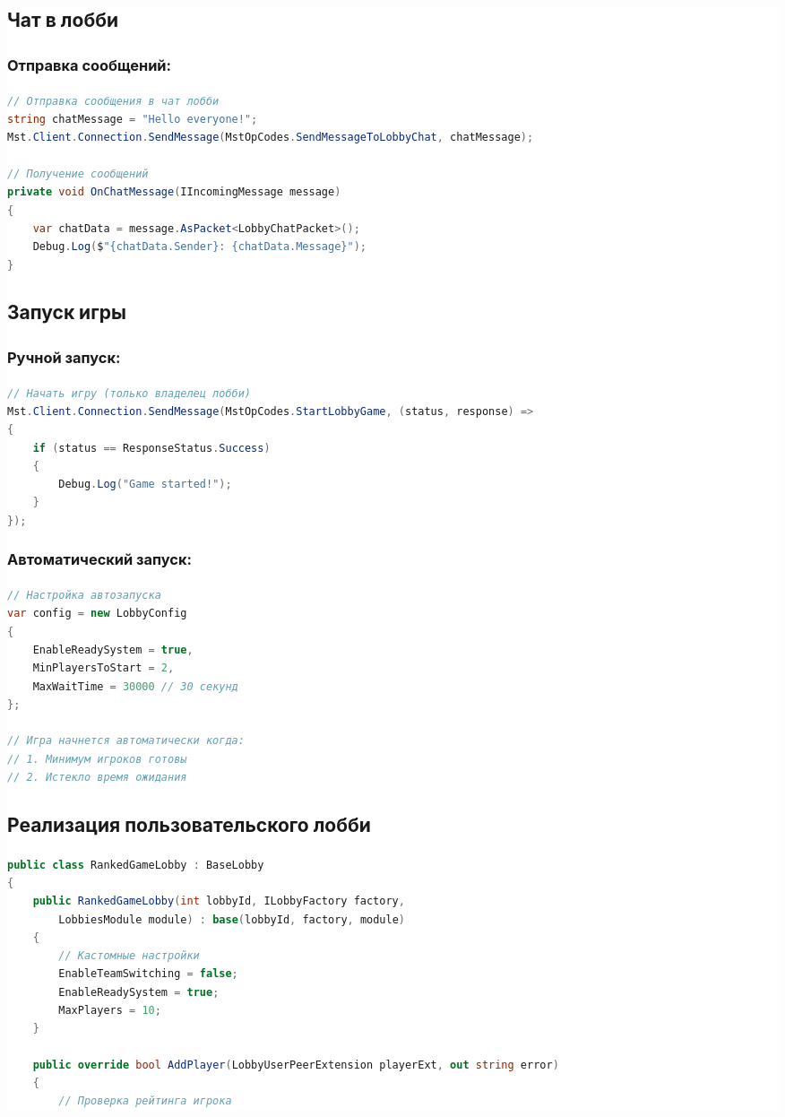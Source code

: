 ## Чат в лобби

### Отправка сообщений:
```csharp
// Отправка сообщения в чат лобби
string chatMessage = "Hello everyone!";
Mst.Client.Connection.SendMessage(MstOpCodes.SendMessageToLobbyChat, chatMessage);

// Получение сообщений
private void OnChatMessage(IIncomingMessage message)
{
    var chatData = message.AsPacket<LobbyChatPacket>();
    Debug.Log($"{chatData.Sender}: {chatData.Message}");
}
```

## Запуск игры

### Ручной запуск:
```csharp
// Начать игру (только владелец лобби)
Mst.Client.Connection.SendMessage(MstOpCodes.StartLobbyGame, (status, response) =>
{
    if (status == ResponseStatus.Success)
    {
        Debug.Log("Game started!");
    }
});
```

### Автоматический запуск:
```csharp
// Настройка автозапуска
var config = new LobbyConfig
{
    EnableReadySystem = true,
    MinPlayersToStart = 2,
    MaxWaitTime = 30000 // 30 секунд
};

// Игра начнется автоматически когда:
// 1. Минимум игроков готовы
// 2. Истекло время ожидания
```

## Реализация пользовательского лобби

```csharp
public class RankedGameLobby : BaseLobby
{
    public RankedGameLobby(int lobbyId, ILobbyFactory factory, 
        LobbiesModule module) : base(lobbyId, factory, module)
    {
        // Кастомные настройки
        EnableTeamSwitching = false;
        EnableReadySystem = true;
        MaxPlayers = 10;
    }
    
    public override bool AddPlayer(LobbyUserPeerExtension playerExt, out string error)
    {
        // Проверка рейтинга игрока
```
